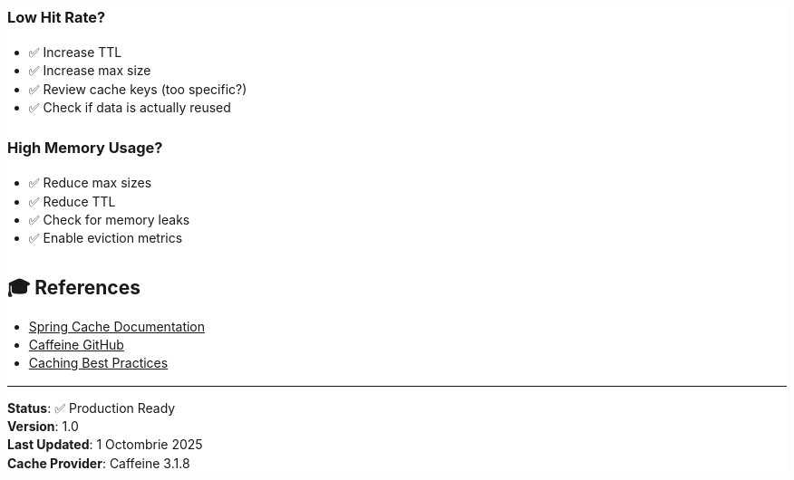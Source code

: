 ### Low Hit Rate?

- ✅ Increase TTL
- ✅ Increase max size
- ✅ Review cache keys (too specific?)
- ✅ Check if data is actually reused

### High Memory Usage?

- ✅ Reduce max sizes
- ✅ Reduce TTL
- ✅ Check for memory leaks
- ✅ Enable eviction metrics

## 🎓 References

- [Spring Cache Documentation](https://docs.spring.io/spring-framework/docs/current/reference/html/integration.html#cache)
- [Caffeine GitHub](https://github.com/ben-manes/caffeine)
- [Caching Best Practices](https://docs.spring.io/spring-boot/docs/current/reference/html/io.html#io.caching)

---

**Status**: ✅ Production Ready  
**Version**: 1.0  
**Last Updated**: 1 Octombrie 2025  
**Cache Provider**: Caffeine 3.1.8

